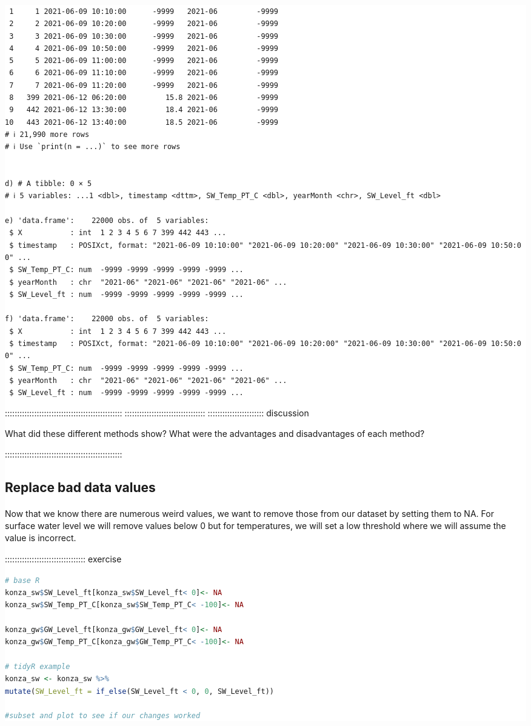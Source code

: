 ```output
 1     1 2021-06-09 10:10:00      -9999   2021-06         -9999
 2     2 2021-06-09 10:20:00      -9999   2021-06         -9999
 3     3 2021-06-09 10:30:00      -9999   2021-06         -9999
 4     4 2021-06-09 10:50:00      -9999   2021-06         -9999
 5     5 2021-06-09 11:00:00      -9999   2021-06         -9999
 6     6 2021-06-09 11:10:00      -9999   2021-06         -9999
 7     7 2021-06-09 11:20:00      -9999   2021-06         -9999
 8   399 2021-06-12 06:20:00         15.8 2021-06         -9999
 9   442 2021-06-12 13:30:00         18.4 2021-06         -9999
10   443 2021-06-12 13:40:00         18.5 2021-06         -9999
# ℹ 21,990 more rows
# ℹ Use `print(n = ...)` to see more rows


d) # A tibble: 0 × 5
# ℹ 5 variables: ...1 <dbl>, timestamp <dttm>, SW_Temp_PT_C <dbl>, yearMonth <chr>, SW_Level_ft <dbl>

e) 'data.frame':	22000 obs. of  5 variables:
 $ X           : int  1 2 3 4 5 6 7 399 442 443 ...
 $ timestamp   : POSIXct, format: "2021-06-09 10:10:00" "2021-06-09 10:20:00" "2021-06-09 10:30:00" "2021-06-09 10:50:00" ...
 $ SW_Temp_PT_C: num  -9999 -9999 -9999 -9999 -9999 ...
 $ yearMonth   : chr  "2021-06" "2021-06" "2021-06" "2021-06" ...
 $ SW_Level_ft : num  -9999 -9999 -9999 -9999 -9999 ...

f) 'data.frame':	22000 obs. of  5 variables:
 $ X           : int  1 2 3 4 5 6 7 399 442 443 ...
 $ timestamp   : POSIXct, format: "2021-06-09 10:10:00" "2021-06-09 10:20:00" "2021-06-09 10:30:00" "2021-06-09 10:50:00" ...
 $ SW_Temp_PT_C: num  -9999 -9999 -9999 -9999 -9999 ...
 $ yearMonth   : chr  "2021-06" "2021-06" "2021-06" "2021-06" ...
 $ SW_Level_ft : num  -9999 -9999 -9999 -9999 -9999 ...

```

::::::::::::::::::::::::::::::::::::::::::::::::
:::::::::::::::::::::::::::::::::
::::::::::::::::::::::: discussion

What did these different methods show? What were the advantages and disadvantages of each method?

::::::::::::::::::::::::::::::::::::::::::::::::

## Replace bad data values

Now that we know there are numerous weird values, we want to remove those from our dataset by setting them to NA. For surface water level we will remove values below 0 but for temperatures, we will set a low threshold where we will assume the value is incorrect. 

::::::::::::::::::::::::::::::::: exercise

```r
# base R
konza_sw$SW_Level_ft[konza_sw$SW_Level_ft< 0]<- NA
konza_sw$SW_Temp_PT_C[konza_sw$SW_Temp_PT_C< -100]<- NA

konza_gw$GW_Level_ft[konza_gw$GW_Level_ft< 0]<- NA
konza_gw$GW_Temp_PT_C[konza_gw$GW_Temp_PT_C< -100]<- NA

# tidyR example
konza_sw <- konza_sw %>%
mutate(SW_Level_ft = if_else(SW_Level_ft < 0, 0, SW_Level_ft))

#subset and plot to see if our changes worked
```